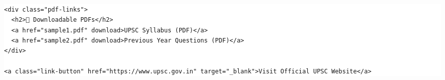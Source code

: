     <div class="pdf-links">
      <h2>📄 Downloadable PDFs</h2>
      <a href="sample1.pdf" download>UPSC Syllabus (PDF)</a>
      <a href="sample2.pdf" download>Previous Year Questions (PDF)</a>
    </div>
    
    <a class="link-button" href="https://www.upsc.gov.in" target="_blank">Visit Official UPSC Website</a>
  </div>
</body>
</html>
